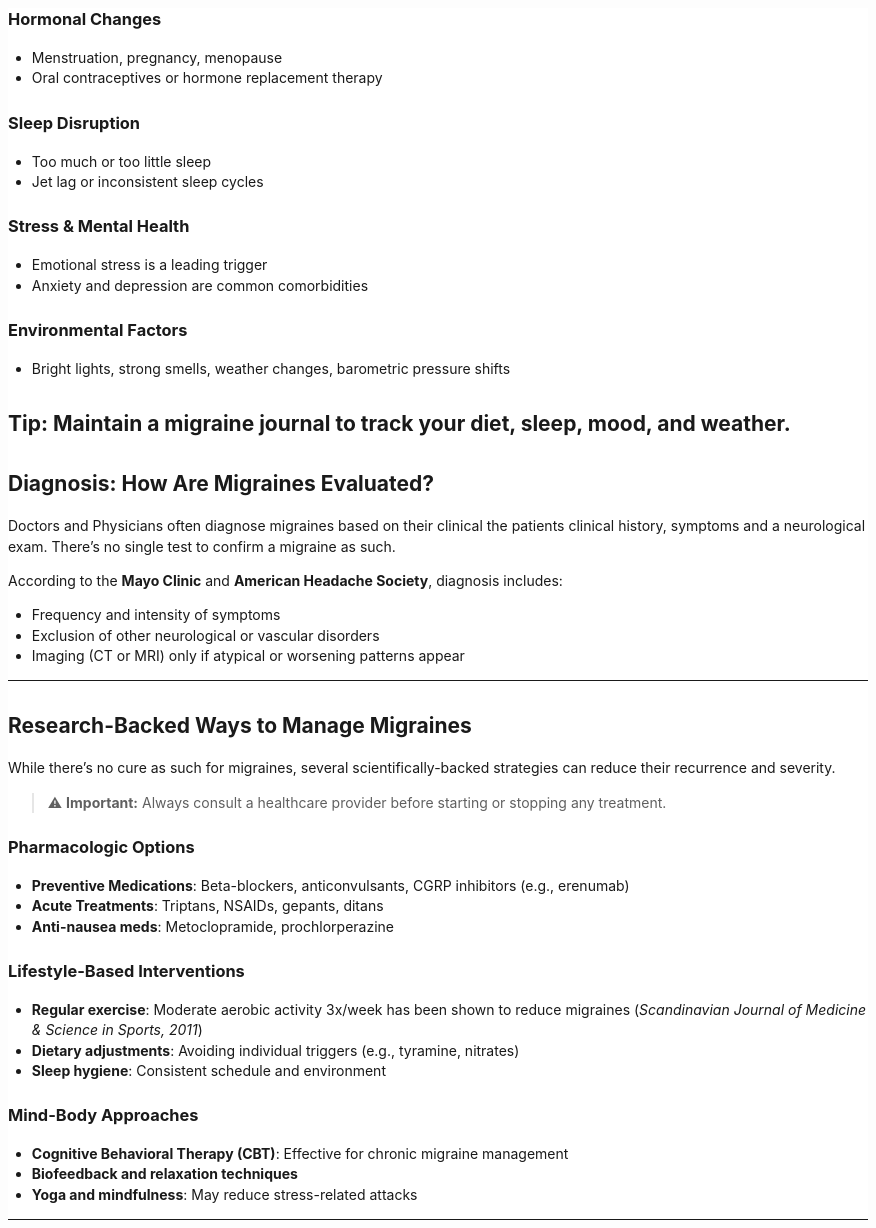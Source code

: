 ### Hormonal Changes
- Menstruation, pregnancy, menopause
- Oral contraceptives or hormone replacement therapy

### Sleep Disruption
- Too much or too little sleep
- Jet lag or inconsistent sleep cycles

### Stress & Mental Health
- Emotional stress is a leading trigger
- Anxiety and depression are common comorbidities

### Environmental Factors
- Bright lights, strong smells, weather changes, barometric pressure shifts

**Tip**: Maintain a migraine journal to track your diet, sleep, mood, and weather.
---

## Diagnosis: How Are Migraines Evaluated?

Doctors and Physicians often diagnose migraines based on their clinical the patients clinical history, symptoms and a neurological exam. There’s no single test to confirm a migraine as such.

According to the **Mayo Clinic** and **American Headache Society**, diagnosis includes:
- Frequency and intensity of symptoms
- Exclusion of other neurological or vascular disorders
- Imaging (CT or MRI) only if atypical or worsening patterns appear

---

## Research-Backed Ways to Manage Migraines

While there’s no cure as such for migraines, several scientifically-backed strategies can reduce their recurrence and severity.

> ⚠️ **Important:** Always consult a healthcare provider before starting or stopping any treatment.

### Pharmacologic Options
- **Preventive Medications**: Beta-blockers, anticonvulsants, CGRP inhibitors (e.g., erenumab)
- **Acute Treatments**: Triptans, NSAIDs, gepants, ditans
- **Anti-nausea meds**: Metoclopramide, prochlorperazine

### Lifestyle-Based Interventions
- **Regular exercise**: Moderate aerobic activity 3x/week has been shown to reduce migraines (*Scandinavian Journal of Medicine & Science in Sports, 2011*)
- **Dietary adjustments**: Avoiding individual triggers (e.g., tyramine, nitrates)
- **Sleep hygiene**: Consistent schedule and environment

### Mind-Body Approaches
- **Cognitive Behavioral Therapy (CBT)**: Effective for chronic migraine management
- **Biofeedback and relaxation techniques**
- **Yoga and mindfulness**: May reduce stress-related attacks

---
